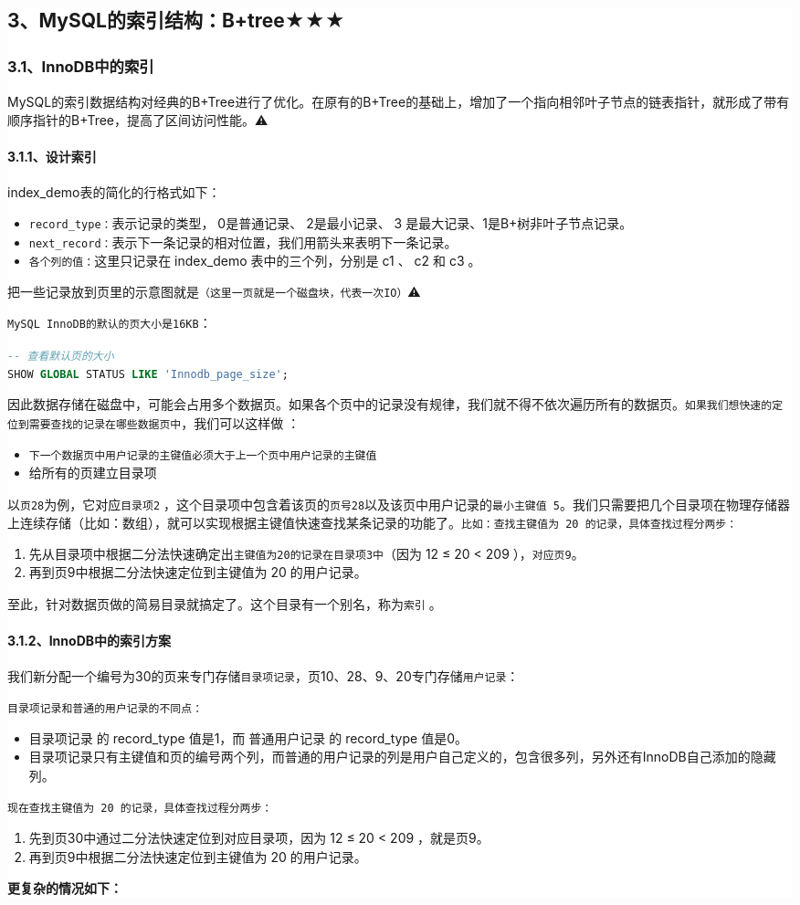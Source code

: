 

## 3、MySQL的索引结构：B+tree★★★

### 3.1、InnoDB中的索引

​	MySQL的索引数据结构对经典的B+Tree进行了优化。在原有的B+Tree的基础上，增加了一个指向相邻叶子节点的链表指针，就形成了带有顺序指针的B+Tree，提高了区间访问性能。⚠️

#### 3.1.1、设计索引

index_demo表的简化的行格式如下：

- `record_type：`表示记录的类型， 0是普通记录、 2是最小记录、 3 是最大记录、1是B+树非叶子节点记录。
- `next_record：`表示下一条记录的相对位置，我们用箭头来表明下一条记录。
- `各个列的值：`这里只记录在 index_demo 表中的三个列，分别是 c1 、 c2 和 c3 。 

把一些记录放到页里的示意图就是`（这里一页就是一个磁盘块，代表一次IO）`⚠️



`MySQL InnoDB的默认的页大小是16KB`：

```sql
-- 查看默认页的大小
SHOW GLOBAL STATUS LIKE 'Innodb_page_size';
```



因此数据存储在磁盘中，可能会占用多个数据页。如果各个页中的记录没有规律，我们就不得不依次遍历所有的数据页。`如果我们想快速的定位到需要查找的记录在哪些数据页中`，我们可以这样做 ：

- `下一个数据页中用户记录的主键值必须大于上一个页中用户记录的主键值`
- 给所有的页建立目录项



以`页28`为例，它对应`目录项2` ，这个目录项中包含着该页的`页号28`以及该页中用户记录的`最小主键值 5`。我们只需要把几个目录项在物理存储器上连续存储（比如：数组），就可以实现根据主键值快速查找某条记录的功能了。`比如：查找主键值为 20 的记录，具体查找过程分两步：`

1. 先从目录项中根据二分法快速确定出`主键值为20的记录在目录项3中`（因为 12 ≤ 20 < 209 ），`对应页9`。 
2. 再到页9中根据二分法快速定位到主键值为 20 的用户记录。

至此，针对数据页做的简易目录就搞定了。这个目录有一个别名，称为`索引` 。 



#### 3.1.2、InnoDB中的索引方案

我们新分配一个编号为30的页来专门存储`目录项记录`，页10、28、9、20专门存储`用户记录`： 

`目录项记录和普通的用户记录的不同点：` 

- 目录项记录 的 record_type 值是1，而 普通用户记录 的 record_type 值是0。
- 目录项记录只有主键值和页的编号两个列，而普通的用户记录的列是用户自己定义的，包含很多列，另外还有InnoDB自己添加的隐藏列。

`现在查找主键值为 20 的记录，具体查找过程分两步：`

1. 先到页30中通过二分法快速定位到对应目录项，因为 12 ≤ 20 < 209 ，就是页9。 
2. 再到页9中根据二分法快速定位到主键值为 20 的用户记录。



**更复杂的情况如下：**
